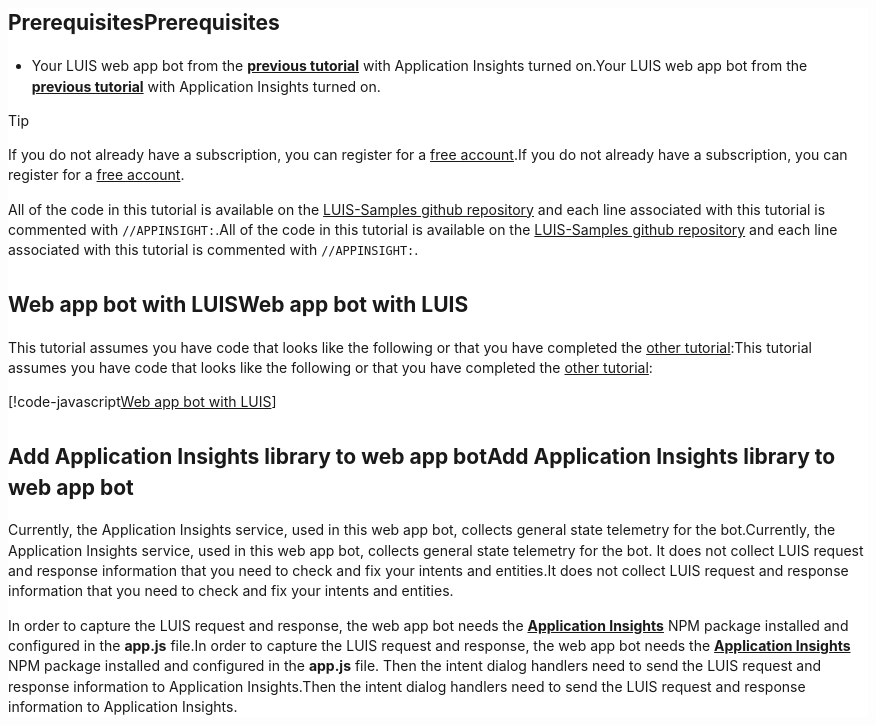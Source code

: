 ## <a name="prerequisites"></a><span data-ttu-id="67624-111">Prerequisites</span><span class="sxs-lookup"><span data-stu-id="67624-111">Prerequisites</span></span>

* <span data-ttu-id="67624-112">Your LUIS web app bot from the **[previous tutorial](luis-nodejs-tutorial-build-bot-framework-sample.md)** with Application Insights turned on.</span><span class="sxs-lookup"><span data-stu-id="67624-112">Your LUIS web app bot from the **[previous tutorial](luis-nodejs-tutorial-build-bot-framework-sample.md)** with Application Insights turned on.</span></span> 

> [!Tip]
> <span data-ttu-id="67624-113">If you do not already have a subscription, you can register for a [free account](https://azure.microsoft.com/free/).</span><span class="sxs-lookup"><span data-stu-id="67624-113">If you do not already have a subscription, you can register for a [free account](https://azure.microsoft.com/free/).</span></span>

<span data-ttu-id="67624-114">All of the code in this tutorial is available on the [LUIS-Samples github repository](https://github.com/Microsoft/LUIS-Samples/tree/master/documentation-samples/tutorial-web-app-bot-application-insights/nodejs) and each line associated with this tutorial is commented with `//APPINSIGHT:`.</span><span class="sxs-lookup"><span data-stu-id="67624-114">All of the code in this tutorial is available on the [LUIS-Samples github repository](https://github.com/Microsoft/LUIS-Samples/tree/master/documentation-samples/tutorial-web-app-bot-application-insights/nodejs) and each line associated with this tutorial is commented with `//APPINSIGHT:`.</span></span> 

## <a name="web-app-bot-with-luis"></a><span data-ttu-id="67624-115">Web app bot with LUIS</span><span class="sxs-lookup"><span data-stu-id="67624-115">Web app bot with LUIS</span></span>
<span data-ttu-id="67624-116">This tutorial assumes you have code that looks like the following or that you have completed the [other tutorial](luis-nodejs-tutorial-build-bot-framework-sample.md):</span><span class="sxs-lookup"><span data-stu-id="67624-116">This tutorial assumes you have code that looks like the following or that you have completed the [other tutorial](luis-nodejs-tutorial-build-bot-framework-sample.md):</span></span> 

   [!code-javascript[Web app bot with LUIS](~/samples-luis/documentation-samples/tutorial-web-app-bot/nodejs/app.js "Web app bot with LUIS")]

## <a name="add-application-insights-library-to-web-app-bot"></a><span data-ttu-id="67624-117">Add Application Insights library to web app bot</span><span class="sxs-lookup"><span data-stu-id="67624-117">Add Application Insights library to web app bot</span></span>
<span data-ttu-id="67624-118">Currently, the Application Insights service, used in this web app bot, collects general state telemetry for the bot.</span><span class="sxs-lookup"><span data-stu-id="67624-118">Currently, the Application Insights service, used in this web app bot, collects general state telemetry for the bot.</span></span> <span data-ttu-id="67624-119">It does not collect LUIS request and response information that you need to check and fix your intents and entities.</span><span class="sxs-lookup"><span data-stu-id="67624-119">It does not collect LUIS request and response information that you need to check and fix your intents and entities.</span></span> 

<span data-ttu-id="67624-120">In order to capture the LUIS request and response, the web app bot needs the **[Application Insights](https://www.npmjs.com/package/applicationinsights)** NPM package installed and configured in the **app.js** file.</span><span class="sxs-lookup"><span data-stu-id="67624-120">In order to capture the LUIS request and response, the web app bot needs the **[Application Insights](https://www.npmjs.com/package/applicationinsights)** NPM package installed and configured in the **app.js** file.</span></span> <span data-ttu-id="67624-121">Then the intent dialog handlers need to send the LUIS request and response information to Application Insights.</span><span class="sxs-lookup"><span data-stu-id="67624-121">Then the intent dialog handlers need to send the LUIS request and response information to Application Insights.</span></span> 
